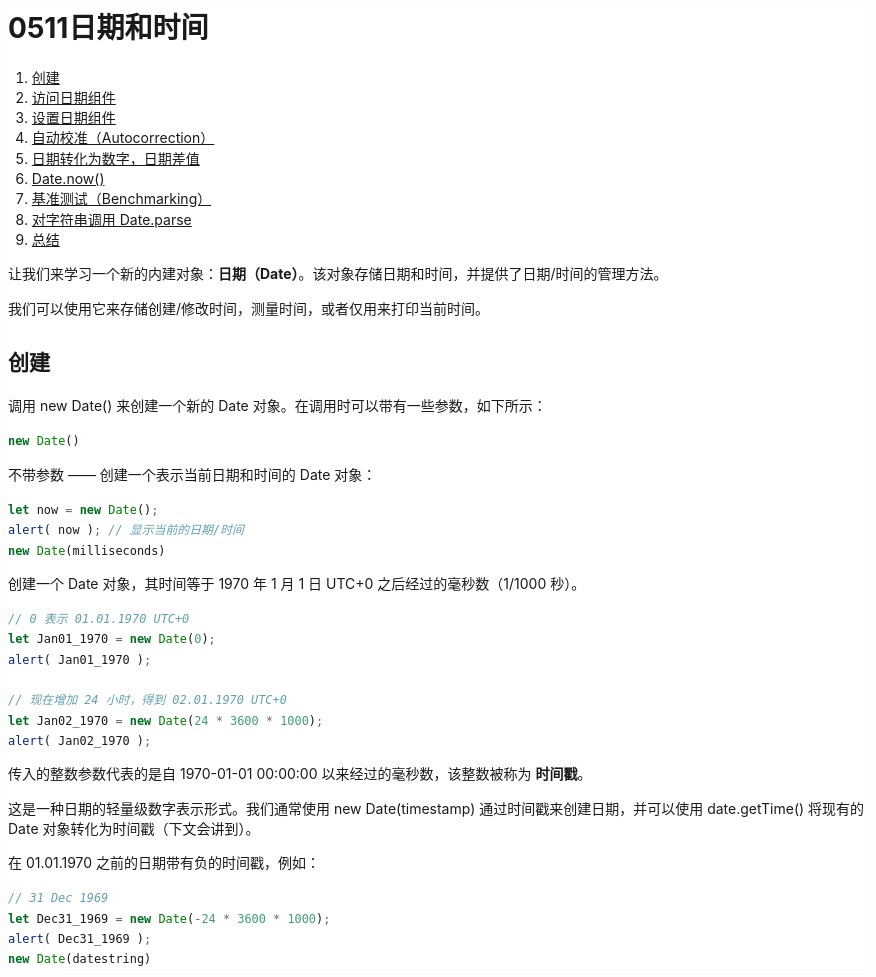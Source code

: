 # 0511日期和时间

1. [创建](#创建)
2. [访问日期组件](#访问日期组件)
3. [设置日期组件](#设置日期组件)
4. [自动校准（Autocorrection）](#自动校准autocorrection)
5. [日期转化为数字，日期差值](#日期转化为数字日期差值)
6. [Date.now()](#datenow)
7. [基准测试（Benchmarking）](#基准测试benchmarking)
8. [对字符串调用 Date.parse](#对字符串调用-dateparse)
9. [总结](#总结)



让我们来学习一个新的内建对象：**日期（Date）**。该对象存储日期和时间，并提供了日期/时间的管理方法。

我们可以使用它来存储创建/修改时间，测量时间，或者仅用来打印当前时间。

## 创建
调用 new Date() 来创建一个新的 Date 对象。在调用时可以带有一些参数，如下所示：
```js
new Date()
```

不带参数 —— 创建一个表示当前日期和时间的 Date 对象：
```js
let now = new Date();
alert( now ); // 显示当前的日期/时间
new Date(milliseconds)
```

创建一个 Date 对象，其时间等于 1970 年 1 月 1 日 UTC+0 之后经过的毫秒数（1/1000 秒）。

```js
// 0 表示 01.01.1970 UTC+0
let Jan01_1970 = new Date(0);
alert( Jan01_1970 );

// 现在增加 24 小时，得到 02.01.1970 UTC+0
let Jan02_1970 = new Date(24 * 3600 * 1000);
alert( Jan02_1970 );
```

传入的整数参数代表的是自 1970-01-01 00:00:00 以来经过的毫秒数，该整数被称为 **时间戳**。

这是一种日期的轻量级数字表示形式。我们通常使用 new Date(timestamp) 通过时间戳来创建日期，并可以使用 date.getTime() 将现有的 Date 对象转化为时间戳（下文会讲到）。

在 01.01.1970 之前的日期带有负的时间戳，例如：
```js
// 31 Dec 1969
let Dec31_1969 = new Date(-24 * 3600 * 1000);
alert( Dec31_1969 );
new Date(datestring)
```
